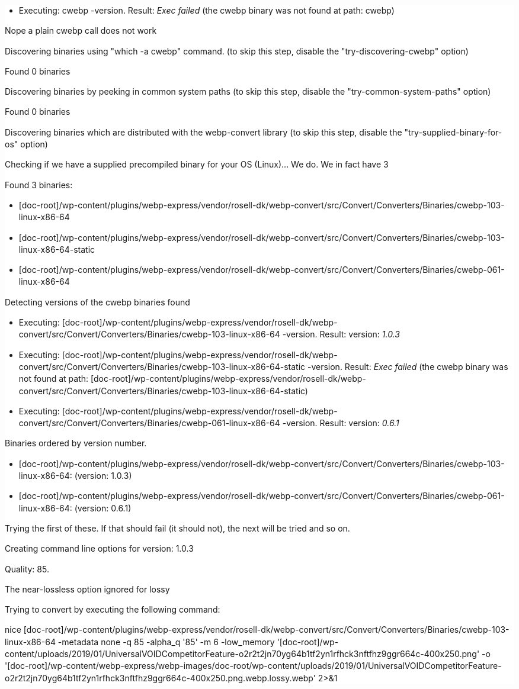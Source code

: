 - Executing: cwebp -version. Result: *Exec failed* (the cwebp binary was not found at path: cwebp)

Nope a plain cwebp call does not work

Discovering binaries using "which -a cwebp" command. (to skip this step, disable the "try-discovering-cwebp" option)

Found 0 binaries

Discovering binaries by peeking in common system paths (to skip this step, disable the "try-common-system-paths" option)

Found 0 binaries

Discovering binaries which are distributed with the webp-convert library (to skip this step, disable the "try-supplied-binary-for-os" option)

Checking if we have a supplied precompiled binary for your OS (Linux)... We do. We in fact have 3

Found 3 binaries: 

- [doc-root]/wp-content/plugins/webp-express/vendor/rosell-dk/webp-convert/src/Convert/Converters/Binaries/cwebp-103-linux-x86-64

- [doc-root]/wp-content/plugins/webp-express/vendor/rosell-dk/webp-convert/src/Convert/Converters/Binaries/cwebp-103-linux-x86-64-static

- [doc-root]/wp-content/plugins/webp-express/vendor/rosell-dk/webp-convert/src/Convert/Converters/Binaries/cwebp-061-linux-x86-64

Detecting versions of the cwebp binaries found

- Executing: [doc-root]/wp-content/plugins/webp-express/vendor/rosell-dk/webp-convert/src/Convert/Converters/Binaries/cwebp-103-linux-x86-64 -version. Result: version: *1.0.3*

- Executing: [doc-root]/wp-content/plugins/webp-express/vendor/rosell-dk/webp-convert/src/Convert/Converters/Binaries/cwebp-103-linux-x86-64-static -version. Result: *Exec failed* (the cwebp binary was not found at path: [doc-root]/wp-content/plugins/webp-express/vendor/rosell-dk/webp-convert/src/Convert/Converters/Binaries/cwebp-103-linux-x86-64-static)

- Executing: [doc-root]/wp-content/plugins/webp-express/vendor/rosell-dk/webp-convert/src/Convert/Converters/Binaries/cwebp-061-linux-x86-64 -version. Result: version: *0.6.1*

Binaries ordered by version number.

- [doc-root]/wp-content/plugins/webp-express/vendor/rosell-dk/webp-convert/src/Convert/Converters/Binaries/cwebp-103-linux-x86-64: (version: 1.0.3)

- [doc-root]/wp-content/plugins/webp-express/vendor/rosell-dk/webp-convert/src/Convert/Converters/Binaries/cwebp-061-linux-x86-64: (version: 0.6.1)

Trying the first of these. If that should fail (it should not), the next will be tried and so on.

Creating command line options for version: 1.0.3

Quality: 85. 

The near-lossless option ignored for lossy

Trying to convert by executing the following command:

nice [doc-root]/wp-content/plugins/webp-express/vendor/rosell-dk/webp-convert/src/Convert/Converters/Binaries/cwebp-103-linux-x86-64 -metadata none -q 85 -alpha_q '85' -m 6 -low_memory '[doc-root]/wp-content/uploads/2019/01/UniversalVOIDCompetitorFeature-o2r2t2jn70yg64b1tf2yn1rfhck3nftfhz9ggr664c-400x250.png' -o '[doc-root]/wp-content/webp-express/webp-images/doc-root/wp-content/uploads/2019/01/UniversalVOIDCompetitorFeature-o2r2t2jn70yg64b1tf2yn1rfhck3nftfhz9ggr664c-400x250.png.webp.lossy.webp' 2>&1
